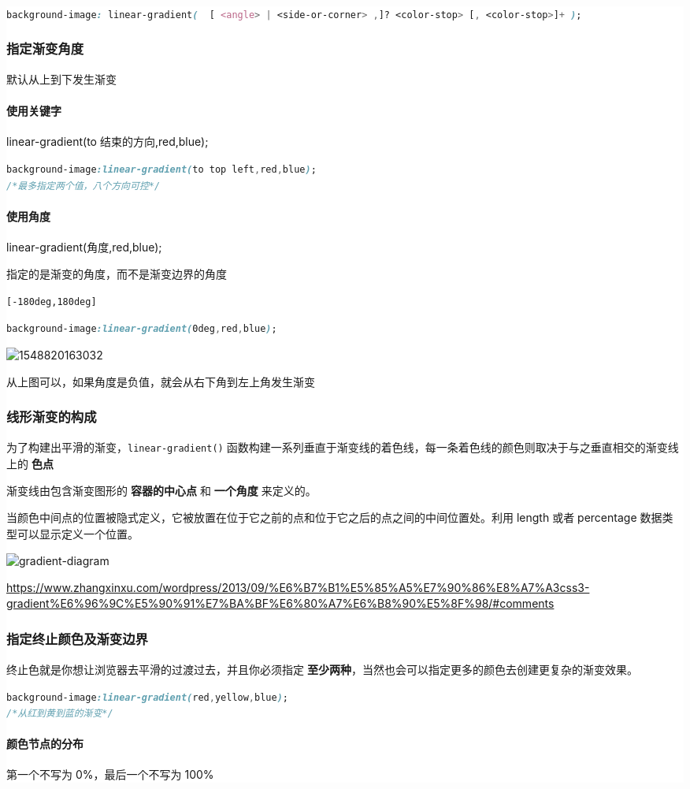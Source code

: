 ```css
background-image: linear-gradient(  [ <angle> | <side-or-corner> ,]? <color-stop> [, <color-stop>]+ );
```

### 指定渐变角度

默认从上到下发生渐变

#### 使用关键字

linear-gradient(to 结束的方向,red,blue);

```css
background-image:linear-gradient(to top left,red,blue);
/*最多指定两个值，八个方向可控*/
```

#### 使用角度

linear-gradient(角度,red,blue);

指定的是渐变的角度，而不是渐变边界的角度

`[-180deg,180deg]`

```css
background-image:linear-gradient(0deg,red,blue);
```

![1548820163032](/img/user/programming/font-end/primitive/css/css-3/1548820163032.png)

从上图可以，如果角度是负值，就会从右下角到左上角发生渐变

### 线形渐变的构成

为了构建出平滑的渐变，`linear-gradient()` 函数构建一系列垂直于渐变线的着色线，每一条着色线的颜色则取决于与之垂直相交的渐变线上的 **色点**

渐变线由包含渐变图形的 **容器的中心点** 和 **一个角度** 来定义的。

当颜色中间点的位置被隐式定义，它被放置在位于它之前的点和位于它之后的点之间的中间位置处。利用 length 或者 percentage 数据类型可以显示定义一个位置。

![gradient-diagram](/img/user/programming/font-end/primitive/css/css-3/gradient-diagram.png)

https://www.zhangxinxu.com/wordpress/2013/09/%E6%B7%B1%E5%85%A5%E7%90%86%E8%A7%A3css3-gradient%E6%96%9C%E5%90%91%E7%BA%BF%E6%80%A7%E6%B8%90%E5%8F%98/#comments

### 指定终止颜色及渐变边界

终止色就是你想让浏览器去平滑的过渡过去，并且你必须指定 **至少两种**，当然也会可以指定更多的颜色去创建更复杂的渐变效果。

```css
background-image:linear-gradient(red,yellow,blue);
/*从红到黄到蓝的渐变*/
```

#### 颜色节点的分布

第一个不写为 0%，最后一个不写为 100%
